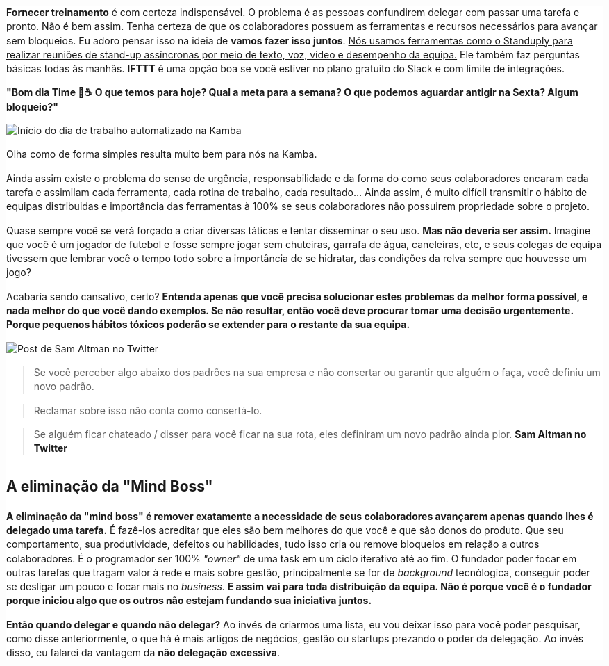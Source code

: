 **Fornecer treinamento** é com certeza indispensável. O problema é as pessoas confundirem delegar com passar uma tarefa e pronto. Não é bem assim. Tenha certeza de que os colaboradores possuem as ferramentas e recursos necessários para avançar sem bloqueios. Eu adoro pensar isso na ideia de **vamos fazer isso juntos**. [Nós usamos ferramentas como o Standuply para realizar reuniões de stand-up assíncronas por meio de texto, voz, vídeo e desempenho da equipa.](https://standuply.com/) Ele também faz perguntas básicas todas às manhãs. **IFTTT** é uma opção boa se você estiver no plano gratuito do Slack e com limite de integrações.

**"Bom dia Time :slightly_smiling_face::coffee: O que temos para hoje? Qual a meta para a semana? O que podemos aguardar antigir na Sexta? Algum bloqueio?"**

![Início do dia de trabalho automatizado na Kamba](/images/ifttt.jpg)

Olha como de forma simples resulta muito bem para nós na [Kamba](https://usekamba.com/).

Ainda assim existe o problema do senso de urgência, responsabilidade e da forma do como seus colaboradores encaram cada tarefa e assimilam cada ferramenta, cada rotina de trabalho, cada resultado… Ainda assim, é muito difícil transmitir o hábito de equipas distribuidas e importância das ferramentas à 100% se seus colaboradores não possuirem propriedade sobre o projeto.

Quase sempre você se verá forçado a criar diversas táticas e tentar disseminar o seu uso. **Mas não deveria ser assim.** Imagine que você é um jogador de futebol e fosse sempre jogar sem chuteiras, garrafa de água, caneleiras, etc, e seus colegas de equipa tivessem que lembrar você o tempo todo sobre a importância de se hidratar, das condições da relva sempre que houvesse um jogo?

Acabaria sendo cansativo, certo? **Entenda apenas que você precisa solucionar estes problemas da melhor forma possível, e nada melhor do que você dando exemplos. Se não resultar, então você deve procurar tomar uma decisão urgentemente. Porque pequenos hábitos tóxicos poderão se extender para o restante da sua equipa.**

![Post de Sam Altman no Twitter](/images/samaltmanontwitter.jpg)

> Se você perceber algo abaixo dos padrões na sua empresa e não consertar ou garantir que alguém o faça, você definiu um novo padrão.

> Reclamar sobre isso não conta como consertá-lo.

> Se alguém ficar chateado / disser para você ficar na sua rota, eles definiram um novo padrão ainda pior. **[Sam Altman no Twitter](https://twitter.com/sama/status/1027272580925935616)**

## A eliminação da "Mind Boss"

**A eliminação da "mind boss" é remover exatamente a necessidade de seus colaboradores avançarem apenas quando lhes é delegado uma tarefa.** É fazê-los acreditar que eles são bem melhores do que você e que são donos do produto. Que seu comportamento, sua produtividade, defeitos ou habilidades, tudo isso cria ou remove bloqueios em relação a outros colaboradores. É o programador ser 100% *"owner"* de uma task em um ciclo iterativo até ao fim. O fundador poder focar em outras tarefas que tragam valor à rede e mais sobre gestão, principalmente se for de *background* tecnólogica, conseguir poder se desligar um pouco e focar mais no *business*. **E assim vai para toda distribuição da equipa. Não é porque você é o fundador porque iniciou algo que os outros não estejam fundando sua iniciativa juntos.**

**Então quando delegar e quando não delegar?** Ao invés de criarmos uma lista, eu vou deixar isso para você poder pesquisar, como disse anteriormente, o que há é mais artigos de negócios, gestão ou startups prezando o poder da delegação. Ao invés disso, eu falarei da vantagem da **não delegação excessiva**.

